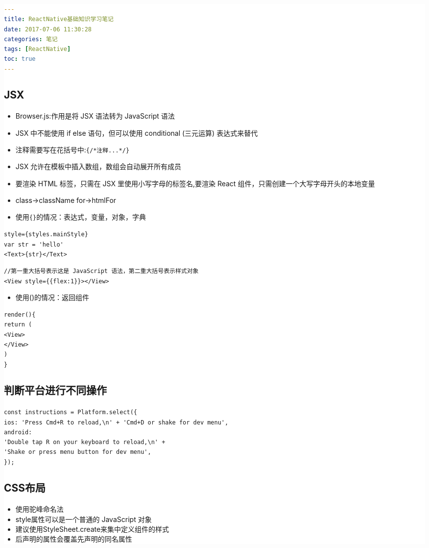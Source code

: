 ```yaml
---
title: ReactNative基础知识学习笔记
date: 2017-07-06 11:30:28
categories: 笔记
tags: [ReactNative]
toc: true
---
```


## JSX
* Browser.js:作用是将 JSX 语法转为 JavaScript 语法
* JSX 中不能使用 if else 语句，但可以使用 conditional (三元运算) 表达式来替代
* 注释需要写在花括号中:`{/*注释...*/}`

* JSX 允许在模板中插入数组，数组会自动展开所有成员
* 要渲染 HTML 标签，只需在 JSX 里使用小写字母的标签名,要渲染 React 组件，只需创建一个大写字母开头的本地变量
* class->className  for->htmlFor
* 使用`{}`的情况：表达式，变量，对象，字典
```
style={styles.mainStyle}
var str = 'hello'
<Text>{str}</Text>
```

```
//第一重大括号表示这是 JavaScript 语法，第二重大括号表示样式对象
<View style={{flex:1}}></View>
```

* 使用()的情况：返回组件
```
render(){
return (
<View>
</View>
)
}
```

## 判断平台进行不同操作
```
const instructions = Platform.select({
ios: 'Press Cmd+R to reload,\n' + 'Cmd+D or shake for dev menu',
android:
'Double tap R on your keyboard to reload,\n' +
'Shake or press menu button for dev menu',
});
```

## CSS布局
* 使用驼峰命名法
* style属性可以是一个普通的 JavaScript 对象
* 建议使用StyleSheet.create来集中定义组件的样式
* 后声明的属性会覆盖先声明的同名属性
